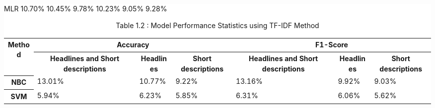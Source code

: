   </tr>
  <tr>
   <th>MLR</th>
   <td colspan="3" >10.70%
   </td>
   <td>10.45%
   </td>
   <td>9.78%
   </td>
   <td>10.23%
   </td>
   <td>9.05%
   </td>
   <td>9.28%
   </td>
  </tr>
</table>

<br>

<p align="center">Table 1.2 : Model Performance Statistics using TF-IDF Method</p>
<table>
  <tr>
   <th rowspan="2" align="center">Method</th>
   <th colspan="5" align="center">Accuracy</th>
   <th colspan="3" align="center">F1-Score</th>
  </tr>
  <tr>
   <th colspan="3" >Headlines and Short descriptions</th>
   <th>Headlines</th>
   <th>Short descriptions</th>
   <th>Headlines and Short descriptions</th>
   <th>Headlines</th>
   <th>Short descriptions</th>
  </tr>
  <tr>
   <th>NBC</th>
   <td colspan="3" >13.01%
   </td>
   <td >10.77%
   </td>
   <td>9.22%
   </td>
   <td>13.16%
   </td>
   <td>9.92%
   </td>
   <td>9.03%
   </td>
  </tr>
  <tr>
   <th>SVM</th>
   <td colspan="3" >5.94%
   </td>
   <td>6.23%
   </td>
   <td>5.85%
   </td>
   <td>6.31%
   </td>
   <td>6.06%
   </td>
   <td>5.62%
   </td>